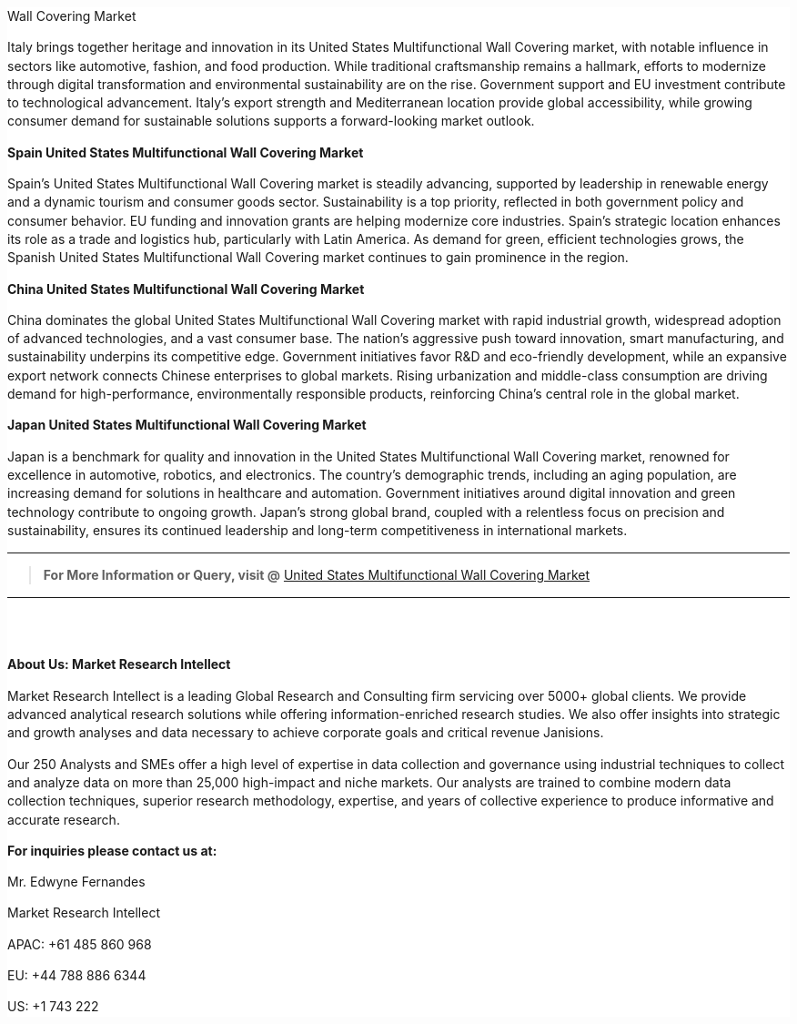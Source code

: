 Wall Covering Market</strong></p><p class="" data-start="3840" data-end="4422">Italy brings together heritage and innovation in its United States Multifunctional Wall Covering market, with notable influence in sectors like automotive, fashion, and food production. While traditional craftsmanship remains a hallmark, efforts to modernize through digital transformation and environmental sustainability are on the rise. Government support and EU investment contribute to technological advancement. Italy&rsquo;s export strength and Mediterranean location provide global accessibility, while growing consumer demand for sustainable solutions supports a forward-looking market outlook.</p><p class="" data-start="4424" data-end="4975"><strong data-start="4424" data-end="4445">Spain United States Multifunctional Wall Covering Market</strong></p><p class="" data-start="4424" data-end="4975">Spain&rsquo;s United States Multifunctional Wall Covering market is steadily advancing, supported by leadership in renewable energy and a dynamic tourism and consumer goods sector. Sustainability is a top priority, reflected in both government policy and consumer behavior. EU funding and innovation grants are helping modernize core industries. Spain&rsquo;s strategic location enhances its role as a trade and logistics hub, particularly with Latin America. As demand for green, efficient technologies grows, the Spanish United States Multifunctional Wall Covering market continues to gain prominence in the region.</p><p class="" data-start="4977" data-end="5589"><strong data-start="4977" data-end="4998">China United States Multifunctional Wall Covering Market</strong></p><p class="" data-start="4977" data-end="5589">China dominates the global United States Multifunctional Wall Covering market with rapid industrial growth, widespread adoption of advanced technologies, and a vast consumer base. The nation&rsquo;s aggressive push toward innovation, smart manufacturing, and sustainability underpins its competitive edge. Government initiatives favor R&amp;D and eco-friendly development, while an expansive export network connects Chinese enterprises to global markets. Rising urbanization and middle-class consumption are driving demand for high-performance, environmentally responsible products, reinforcing China&rsquo;s central role in the global market.</p><p class="" data-start="5591" data-end="6162"><strong data-start="5591" data-end="5612">Japan United States Multifunctional Wall Covering Market</strong></p><p class="" data-start="5591" data-end="6162">Japan is a benchmark for quality and innovation in the United States Multifunctional Wall Covering market, renowned for excellence in automotive, robotics, and electronics. The country&rsquo;s demographic trends, including an aging population, are increasing demand for solutions in healthcare and automation. Government initiatives around digital innovation and green technology contribute to ongoing growth. Japan&rsquo;s strong global brand, coupled with a relentless focus on precision and sustainability, ensures its continued leadership and long-term competitiveness in international markets.</p><hr /><blockquote><p><span class="font-[700]"><strong>For More Information or Query, visit&nbsp;@</strong>&nbsp;</span><span class="font-[700]"><a href="https://www.marketresearchintellect.com/product/global-multifunctional-wall-covering-market/?utm_source=Linkedin&utm_medium=019" target="_blank" data-tracking-control-name="article-ssr-frontend-pulse_little-text-block" data-tracking-will-navigate="" data-test-link="">United States Multifunctional Wall Covering Market</a></span></p></blockquote><hr /><h3>&nbsp;</h3><p><strong><span class="font-[700]">About Us: Market Research Intellect</span></strong></p><p><span class="">Market Research Intellect is a leading Global Research and Consulting firm servicing over 5000+ global clients. We provide advanced analytical research solutions while offering information-enriched research studies.&nbsp;</span>We also offer insights into strategic and growth analyses and data necessary to achieve corporate goals and critical revenue Janisions.</p><p><span class="">Our 250 Analysts and SMEs offer a high level of expertise in data collection and governance using industrial techniques to collect and analyze data on more than 25,000 high-impact and niche markets. Our analysts are trained to combine modern data collection techniques, superior research methodology, expertise, and years of collective experience to produce informative and accurate research.</span></p><p><strong>For inquiries please contact us at:</strong></p><p>Mr. Edwyne Fernandes</p><p>Market Research Intellect</p><p>APAC: +61 485 860 968</p><p>EU: +44 788 886 6344</p><p>US: +1 743 222